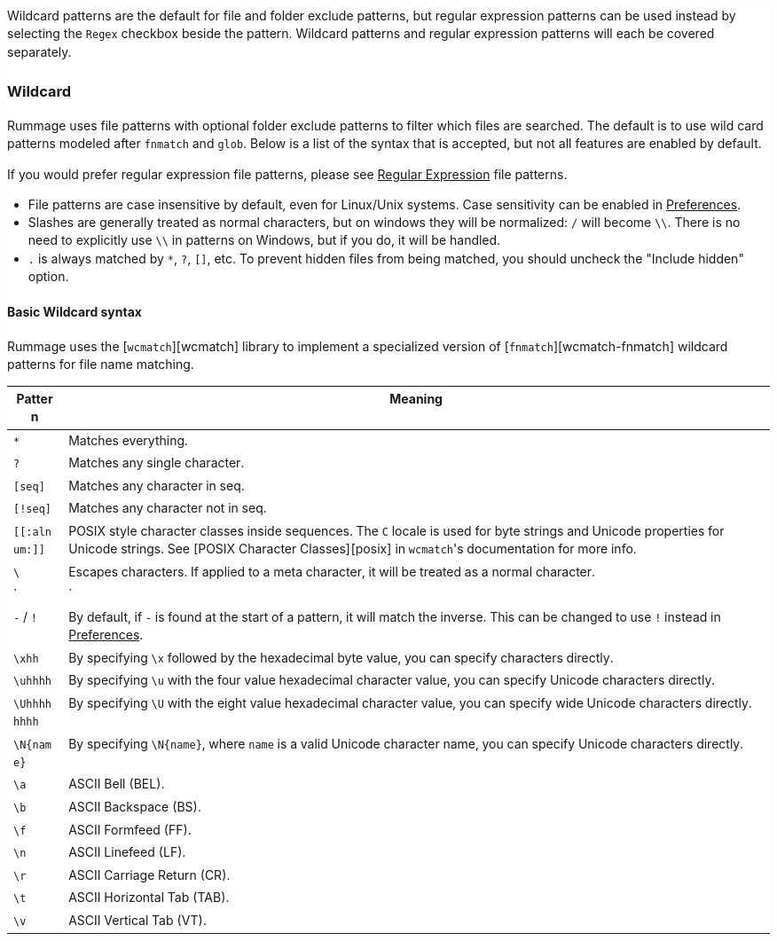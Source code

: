 Wildcard patterns are the default for file and folder exclude patterns, but regular expression patterns can be used
instead by selecting the `Regex` checkbox beside the pattern. Wildcard patterns and regular expression patterns will
each be covered separately.

### Wildcard

Rummage uses file patterns with optional folder exclude patterns to filter which files are searched. The default is to
use wild card patterns modeled after `fnmatch` and `glob`. Below is a list of the syntax that is accepted, but not all
features are enabled by default.

If you would prefer regular expression file patterns, please see [Regular Expression](#regular-expression) file
patterns.

- File patterns are case insensitive by default, even for Linux/Unix systems. Case sensitivity can be enabled in
  [Preferences](./preferences.md#search).
- Slashes are generally treated as normal characters, but on windows they will be normalized: `/` will become `\\`.
  There is no need to explicitly use `\\` in patterns on Windows, but if you do, it will be handled.
- `.` is always matched by `*`, `?`, `[]`, etc. To prevent hidden files from being matched, you should uncheck the
  "Include hidden" option.

#### Basic Wildcard syntax

Rummage uses the [`wcmatch`][wcmatch] library to implement a specialized version of [`fnmatch`][wcmatch-fnmatch]
wildcard patterns for file name matching.

Pattern           | Meaning
----------------- | -------
`*`               | Matches everything.
`?`               | Matches any single character.
`[seq]`           | Matches any character in seq.
`[!seq]`          | Matches any character not in seq.
`[[:alnum:]]`     | POSIX style character classes inside sequences. The `C` locale is used for byte strings and Unicode properties for Unicode strings. See [POSIX Character Classes][posix] in `wcmatch`'s documentation for more info.
`\`               | Escapes characters. If applied to a meta character, it will be treated as a normal character.
`|`               | Multiple patterns can be provided by separating them with `|`.
`-` / `!`         | By default, if `-` is found at the start of a pattern, it will match the inverse. This can be changed to use `!` instead in [Preferences](./preferences.md#search).
`\xhh`            | By specifying `\x` followed by the hexadecimal byte value, you can specify characters directly.
`\uhhhh`          | By specifying `\u` with the four value hexadecimal character value, you can specify Unicode characters directly.
`\Uhhhhhhhh`      | By specifying `\U` with the eight value hexadecimal character value, you can specify wide Unicode characters directly.
`\N{name}`        | By specifying `\N{name}`, where `name` is a valid Unicode character name, you can specify Unicode characters directly.
`\a`              |  ASCII Bell (BEL).
`\b`              |  ASCII Backspace (BS).
`\f`              |  ASCII Formfeed (FF).
`\n`              |  ASCII Linefeed (LF).
`\r`              |  ASCII Carriage Return (CR).
`\t`              |  ASCII Horizontal Tab (TAB).
`\v`              |  ASCII Vertical Tab (VT).
